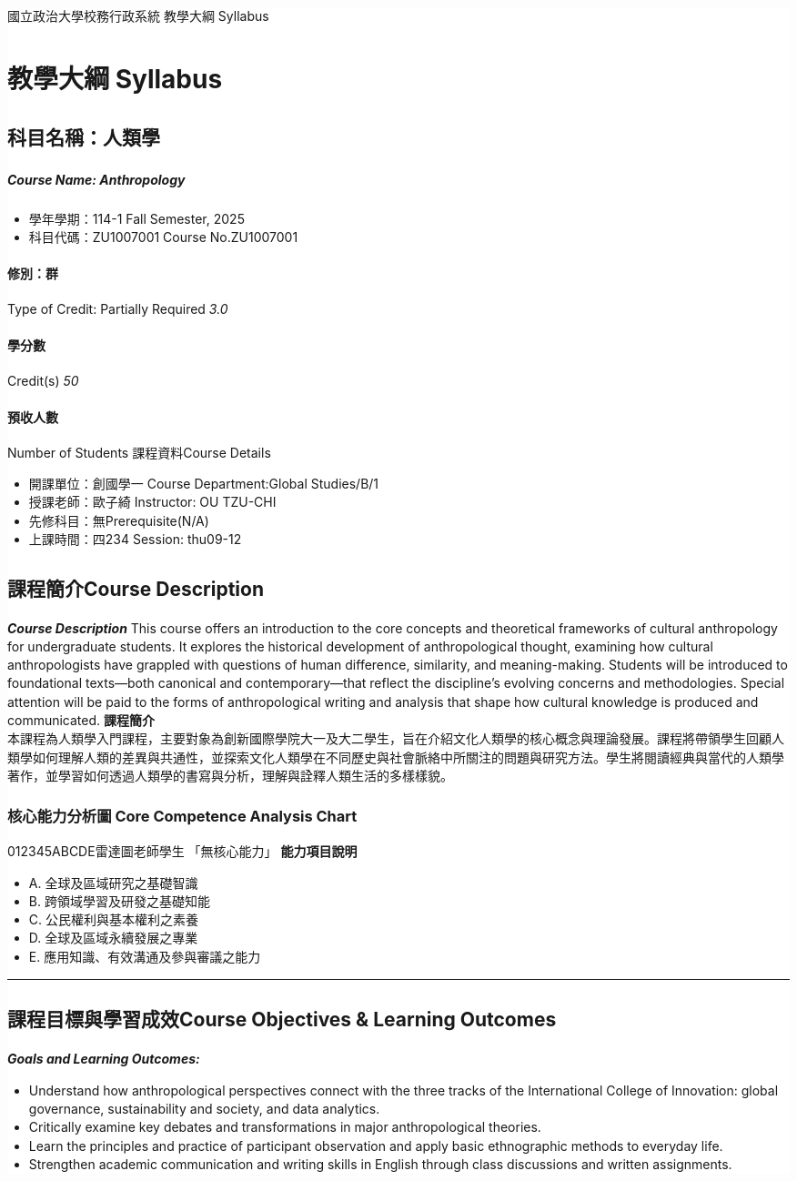 國立政治大學校務行政系統 教學大綱 Syllabus
# 教學大綱 Syllabus
##  科目名稱：人類學
#####  Course Name: Anthropology
  * 學年學期：114-1 Fall Semester, 2025 
  * 科目代碼：ZU1007001 Course No.ZU1007001


#### 修別：群
Type of Credit: Partially Required 
_3.0_
#### 學分數
Credit(s)
_50_
#### 預收人數
Number of Students
課程資料Course Details
  * 開課單位：創國學一 Course Department:Global Studies/B/1 
  * 授課老師：歐子綺 Instructor: OU TZU-CHI 
  * 先修科目：無Prerequisite(N/A)
  * 上課時間：四234 Session: thu09-12


##  課程簡介Course Description
**_Course Description_**
This course offers an introduction to the core concepts and theoretical frameworks of cultural anthropology for undergraduate students. It explores the historical development of anthropological thought, examining how cultural anthropologists have grappled with questions of human difference, similarity, and meaning-making. Students will be introduced to foundational texts—both canonical and contemporary—that reflect the discipline’s evolving concerns and methodologies. Special attention will be paid to the forms of anthropological writing and analysis that shape how cultural knowledge is produced and communicated.
**課程簡介**  
本課程為人類學入門課程，主要對象為創新國際學院大一及大二學生，旨在介紹文化人類學的核心概念與理論發展。課程將帶領學生回顧人類學如何理解人類的差異與共通性，並探索文化人類學在不同歷史與社會脈絡中所關注的問題與研究方法。學生將閱讀經典與當代的人類學著作，並學習如何透過人類學的書寫與分析，理解與詮釋人類生活的多樣樣貌。 
###  核心能力分析圖 Core Competence Analysis Chart
012345ABCDE雷達圖老師學生
「無核心能力」 
**能力項目說明**
  * A. 全球及區域研究之基礎智識
  * B. 跨領域學習及研發之基礎知能
  * C. 公民權利與基本權利之素養
  * D. 全球及區域永續發展之專業
  * E. 應用知識、有效溝通及參與審議之能力


* * *
##  課程目標與學習成效Course Objectives & Learning Outcomes 
**_Goals and Learning Outcomes:_**
  * Understand how anthropological perspectives connect with the three tracks of the International College of Innovation: global governance, sustainability and society, and data analytics.
  * Critically examine key debates and transformations in major anthropological theories.
  * Learn the principles and practice of participant observation and apply basic ethnographic methods to everyday life.
  * Strengthen academic communication and writing skills in English through class discussions and written assignments.
